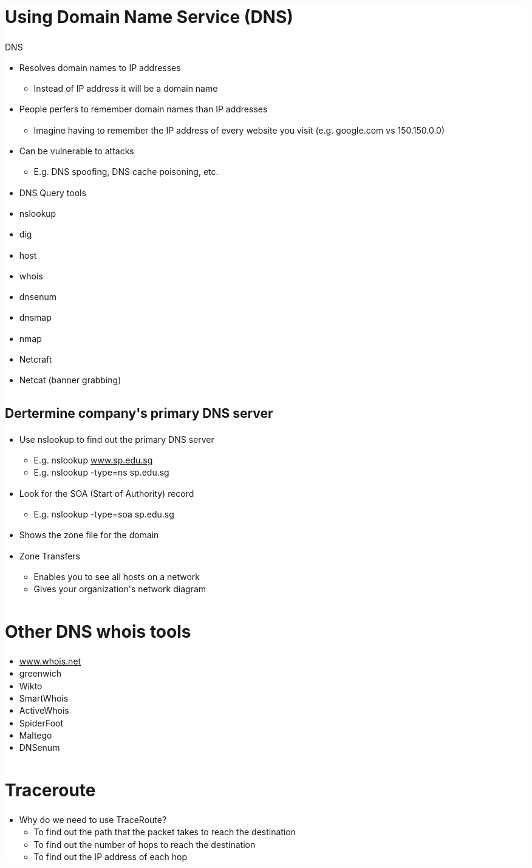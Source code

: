 
# Using Domain Name Service (DNS)
DNS
- Resolves domain names to IP addresses 
  - Instead of IP address it will be a domain name
- People perfers to remember domain names than IP addresses 
  - Imagine having to remember the IP address of every website you visit (e.g. google.com vs 150.150.0.0)
- Can be vulnerable to attacks
  - E.g. DNS spoofing, DNS cache poisoning, etc.

- DNS Query tools 
- nslookup
- dig
- host
- whois
- dnsenum
- dnsmap
- nmap
- Netcraft
- Netcat (banner grabbing)

## Dertermine company's primary DNS server
- Use nslookup to find out the primary DNS server
  - E.g. nslookup www.sp.edu.sg
  - E.g. nslookup -type=ns sp.edu.sg
- Look for the SOA (Start of Authority) record
  - E.g. nslookup -type=soa sp.edu.sg
- Shows the zone file for the domain

- Zone Transfers
  - Enables you to see all hosts on a network
  - Gives your organization's network diagram

# Other DNS whois tools
- www.whois.net
- greenwich
- Wikto
- SmartWhois    
- ActiveWhois
- SpiderFoot
- Maltego
- DNSenum

# Traceroute
- Why do we need to use TraceRoute?
  - To find out the path that the packet takes to reach the destination
  - To find out the number of hops to reach the destination
  - To find out the IP address of each hop
